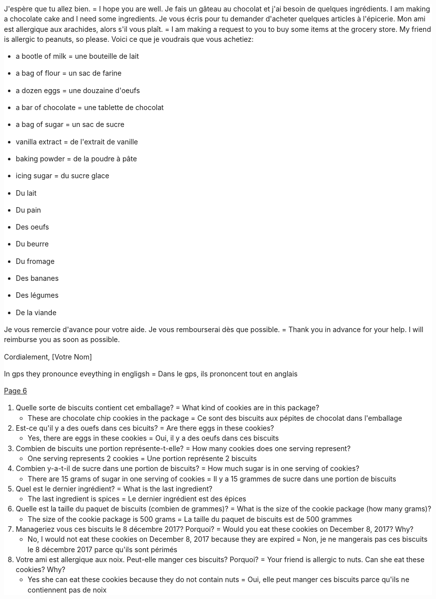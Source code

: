 J'espère que tu allez bien. = I hope you are well.
Je fais un gâteau au chocolat et j'ai besoin de quelques ingrédients.
I am making a chocolate cake and I need some ingredients.
Je vous écris pour tu demander d'acheter quelques articles à l'épicerie. Mon ami est allergique aux arachides, alors s'il vous plaît.
= I am making a request to you to buy some items at the grocery store. My friend is allergic to peanuts, so please.
Voici ce que je voudrais que vous achetiez:

- a bootle of milk = une bouteille de lait
- a bag of flour = un sac de farine
- a dozen eggs = une douzaine d'oeufs
- a bar of chocolate = une tablette de chocolat
- a bag of sugar = un sac de sucre
- vanilla extract = de l'extrait de vanille
- baking powder = de la poudre à pâte
- icing sugar = du sucre glace

- Du lait
- Du pain
- Des oeufs
- Du beurre
- Du fromage
- Des bananes
- Des légumes
- De la viande

Je vous remercie d'avance pour votre aide. Je vous rembourserai dès que possible. = Thank you in advance for your help. I will reimburse you as soon as possible.

Cordialement,
[Votre Nom]

In gps they pronounce eveything in engligsh = Dans le gps, ils prononcent tout en anglais

[Page 6](../../../Resources/Level-3_4/Day_4-Exercices-%20nourriture.pdf)

1. Quelle sorte de biscuits contient cet emballage? = What kind of cookies are in this package?
   - These are chocolate chip cookies in the package = Ce sont des biscuits aux pépites de chocolat dans l'emballage
2. Est-ce qu'il y a des ouefs dans ces bicuits? = Are there eggs in these cookies?
   - Yes, there are eggs in these cookies = Oui, il y a des oeufs dans ces biscuits
3. Combien de biscuits une portion représente-t-elle? = How many cookies does one serving represent?
   - One serving represents 2 cookies = Une portion représente 2 biscuits
4. Combien y-a-t-il de sucre dans une portion de biscuits? = How much sugar is in one serving of cookies?
   - There are 15 grams of sugar in one serving of cookies = Il y a 15 grammes de sucre dans une portion de biscuits
5. Quel est le dernier ingrédient? = What is the last ingredient?
   - The last ingredient is spices = Le dernier ingrédient est des épices
6. Quelle est la taille du paquet de biscuits (combien de grammes)? = What is the size of the cookie package (how many grams)?
   - The size of the cookie package is 500 grams = La taille du paquet de biscuits est de 500 grammes
7. Manageriez vous ces biscuits le 8 décembre 2017? Porquoi? = Would you eat these cookies on December 8, 2017? Why?
   - No, I would not eat these cookies on December 8, 2017 because they are expired = Non, je ne mangerais pas ces biscuits le 8 décembre 2017 parce qu'ils sont périmés
8. Votre ami est allergique aux noix. Peut-elle manger ces biscuits? Porquoi? = Your friend is allergic to nuts. Can she eat these cookies? Why?
   - Yes she can eat these cookies because they do not contain nuts = Oui, elle peut manger ces biscuits parce qu'ils ne contiennent pas de noix

